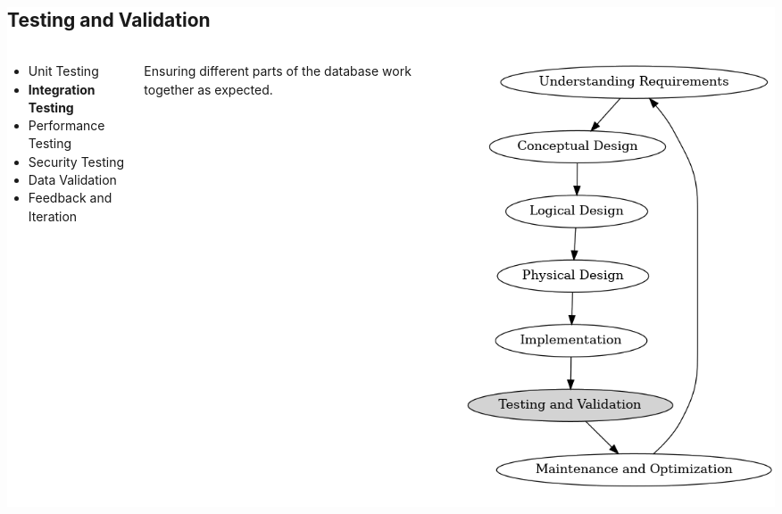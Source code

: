 </div>

</div>

## Testing and Validation

<div class="columns">

<div class="column" width="30%">

- Unit Testing
- **Integration Testing**
- Performance Testing
- Security Testing
- Data Validation
- Feedback and Iteration

</div>

<div class="column" width="40%">

<p>

Ensuring different parts of the database work together as expected.
</p>

</div>

<div class="column" width="30%">

![](./assets/circular_design_process_shaded_6.png)
